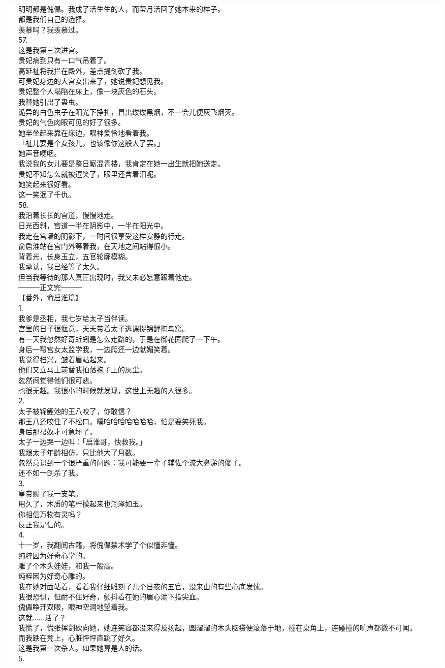 &emsp;&emsp;明明都是傀儡。我成了活生生的人，而莹月活回了她本来的样子。  
&emsp;&emsp;都是我们自己的选择。  
&emsp;&emsp;羡慕吗？我羡慕过。  
&emsp;&emsp;57.  
&emsp;&emsp;这是我第三次进宫。  
&emsp;&emsp;贵妃病到只有一口气吊着了。  
&emsp;&emsp;高延祉将我拦在殿外，差点提剑砍了我。  
&emsp;&emsp;可贵妃身边的大宫女出来了，她说贵妃想见我。  
&emsp;&emsp;贵妃整个人塌陷在床上，像一块灰色的石头。  
&emsp;&emsp;我替她引出了蛊虫。  
&emsp;&emsp;诡异的白色虫子在阳光下挣扎，冒出缕缕黑烟，不一会儿便灰飞烟灭。  
&emsp;&emsp;贵妃的气色肉眼可见的好了很多。  
&emsp;&emsp;她半坐起来靠在床边，眼神爱怜地看着我。  
&emsp;&emsp;「祉儿要是个女孩儿，也该像你这般大了罢。」  
&emsp;&emsp;她声音哽咽。  
&emsp;&emsp;我说我的女儿要是整日厮混青楼，我肯定在她一出生就把她送走。  
&emsp;&emsp;贵妃不知怎么就被逗笑了，眼里还含着泪呢。  
&emsp;&emsp;她笑起来很好看。  
&emsp;&emsp;这一笑泯了千仇。  
&emsp;&emsp;58.  
&emsp;&emsp;我沿着长长的宫道，慢慢地走。  
&emsp;&emsp;日光西斜，宫道一半在阴影中，一半在阳光中。  
&emsp;&emsp;我走在宫墙的阴影下，一时间很享受这样安静的行走。  
&emsp;&emsp;俞启淮站在宫门外等着我，在天地之间站得很小。  
&emsp;&emsp;背着光，长身玉立，五官轮廓模糊。  
&emsp;&emsp;我承认，我已经等了太久。  
&emsp;&emsp;但当我等待的那人真正出现时，我又未必愿意跟着他走。  
&emsp;&emsp;———正文完———  
&emsp;&emsp;【番外，俞启淮篇】  
&emsp;&emsp;1.  
&emsp;&emsp;我爹是丞相，我七岁给太子当伴读。  
&emsp;&emsp;宫里的日子很惬意，天天带着太子逃课捉锦鲤掏鸟窝。  
&emsp;&emsp;有一天我忽然好奇蚯蚓是怎么走路的，于是在御花园爬了一下午。  
&emsp;&emsp;身后一帮宫女太监学我，一边爬还一边献媚笑着。  
&emsp;&emsp;我觉得扫兴，皱着眉站起来。  
&emsp;&emsp;他们又立马上前替我拍落袍子上的灰尘。  
&emsp;&emsp;忽然间觉得他们很可悲。  
&emsp;&emsp;也很无趣。我很小的时候就发现，这世上无趣的人很多。  
&emsp;&emsp;2.  
&emsp;&emsp;太子被锦鲤池的王八咬了，你敢信？  
&emsp;&emsp;那王八还咬住了不松口。噗哈哈哈哈哈哈哈，怕是要笑死我。  
&emsp;&emsp;身后那帮奴才可急坏了。  
&emsp;&emsp;太子一边哭一边叫：「启淮哥，快救我。」  
&emsp;&emsp;我跟太子年龄相仿，只比他大了月数。  
&emsp;&emsp;忽然意识到一个很严重的问题：我可能要一辈子辅佐个流大鼻涕的傻子。  
&emsp;&emsp;还不如一剑杀了我。  
&emsp;&emsp;3.  
&emsp;&emsp;皇帝赐了我一支笔。  
&emsp;&emsp;用久了，木质的笔杆摸起来也润泽如玉。  
&emsp;&emsp;你相信万物有灵吗？  
&emsp;&emsp;反正我是信的。  
&emsp;&emsp;4.  
&emsp;&emsp;十一岁，我翻阅古籍，将傀儡禁术学了个似懂非懂。  
&emsp;&emsp;纯粹因为好奇心学的。  
&emsp;&emsp;雕了个木头娃娃，和我一般高。  
&emsp;&emsp;纯粹因为好奇心雕的。  
&emsp;&emsp;我在她对面站着，看着我仔细雕刻了几个日夜的五官，没来由的有些心底发怵。  
&emsp;&emsp;我很恐惧，但耐不住好奇，颤抖着在她的眉心滴下指尖血。  
&emsp;&emsp;傀儡睁开双眼，眼神空洞地望着我。  
&emsp;&emsp;这就……活了？  
&emsp;&emsp;我慌了，慌张挥剑砍向她，她连笑容都没来得及扬起，圆溜溜的木头脑袋便滚落于地，撞在桌角上，连碰撞的响声都微不可闻。  
&emsp;&emsp;而我跌在凳上，心脏怦怦直跳了好久。  
&emsp;&emsp;这是我第一次杀人。如果她算是人的话。  
&emsp;&emsp;5.  